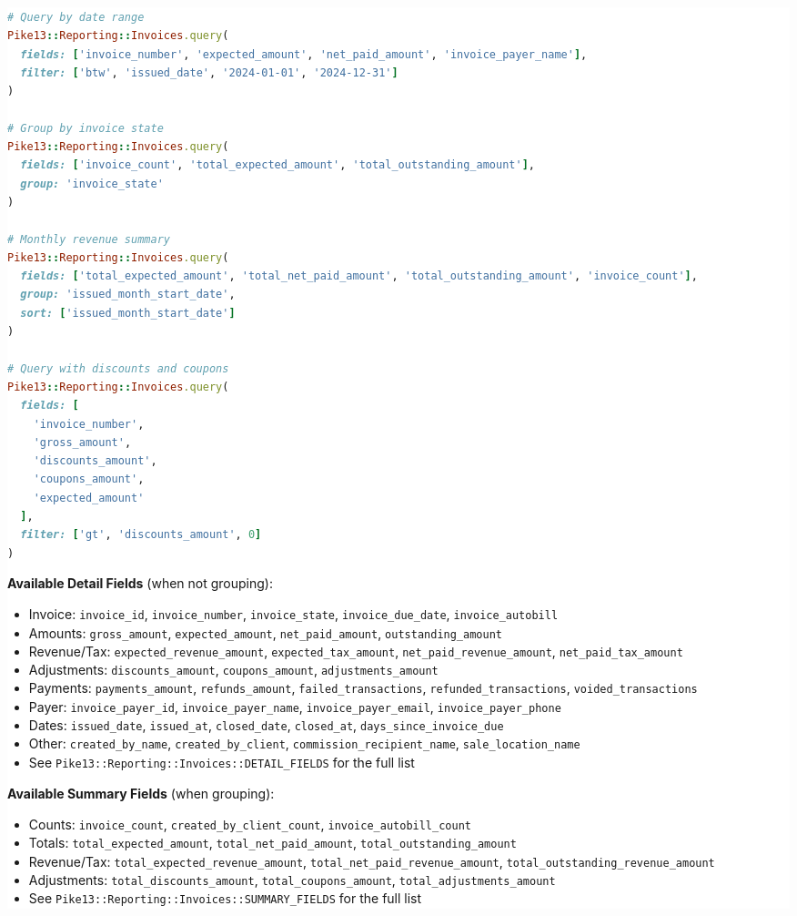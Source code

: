 ```ruby
# Query by date range
Pike13::Reporting::Invoices.query(
  fields: ['invoice_number', 'expected_amount', 'net_paid_amount', 'invoice_payer_name'],
  filter: ['btw', 'issued_date', '2024-01-01', '2024-12-31']
)

# Group by invoice state
Pike13::Reporting::Invoices.query(
  fields: ['invoice_count', 'total_expected_amount', 'total_outstanding_amount'],
  group: 'invoice_state'
)

# Monthly revenue summary
Pike13::Reporting::Invoices.query(
  fields: ['total_expected_amount', 'total_net_paid_amount', 'total_outstanding_amount', 'invoice_count'],
  group: 'issued_month_start_date',
  sort: ['issued_month_start_date']
)

# Query with discounts and coupons
Pike13::Reporting::Invoices.query(
  fields: [
    'invoice_number',
    'gross_amount',
    'discounts_amount',
    'coupons_amount',
    'expected_amount'
  ],
  filter: ['gt', 'discounts_amount', 0]
)
```

**Available Detail Fields** (when not grouping):
- Invoice: `invoice_id`, `invoice_number`, `invoice_state`, `invoice_due_date`, `invoice_autobill`
- Amounts: `gross_amount`, `expected_amount`, `net_paid_amount`, `outstanding_amount`
- Revenue/Tax: `expected_revenue_amount`, `expected_tax_amount`, `net_paid_revenue_amount`, `net_paid_tax_amount`
- Adjustments: `discounts_amount`, `coupons_amount`, `adjustments_amount`
- Payments: `payments_amount`, `refunds_amount`, `failed_transactions`, `refunded_transactions`, `voided_transactions`
- Payer: `invoice_payer_id`, `invoice_payer_name`, `invoice_payer_email`, `invoice_payer_phone`
- Dates: `issued_date`, `issued_at`, `closed_date`, `closed_at`, `days_since_invoice_due`
- Other: `created_by_name`, `created_by_client`, `commission_recipient_name`, `sale_location_name`
- See `Pike13::Reporting::Invoices::DETAIL_FIELDS` for the full list

**Available Summary Fields** (when grouping):
- Counts: `invoice_count`, `created_by_client_count`, `invoice_autobill_count`
- Totals: `total_expected_amount`, `total_net_paid_amount`, `total_outstanding_amount`
- Revenue/Tax: `total_expected_revenue_amount`, `total_net_paid_revenue_amount`, `total_outstanding_revenue_amount`
- Adjustments: `total_discounts_amount`, `total_coupons_amount`, `total_adjustments_amount`
- See `Pike13::Reporting::Invoices::SUMMARY_FIELDS` for the full list
